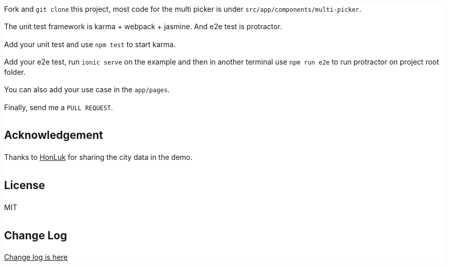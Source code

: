 Fork and `git clone` this project, 
most code for the multi picker is under `src/app/components/multi-picker`.

The unit test framework is karma + webpack + jasmine. And e2e test is protractor. 

Add your unit test and use `npm test` to start karma.

Add your e2e test, run `ionic serve` on the example and then in another terminal use `npm run e2e` to run protractor on project root folder.

You can also add your use case in the `app/pages`.

Finally, send me a `PULL REQUEST`.

## Acknowledgement
Thanks to [HonLuk](https://github.com/HonLuk) for sharing the city data in the demo.

## License
MIT

## Change Log
[Change log is here](https://github.com/raychenfj/ion-multi-picker/blob/master/CHANGELOG.md)
